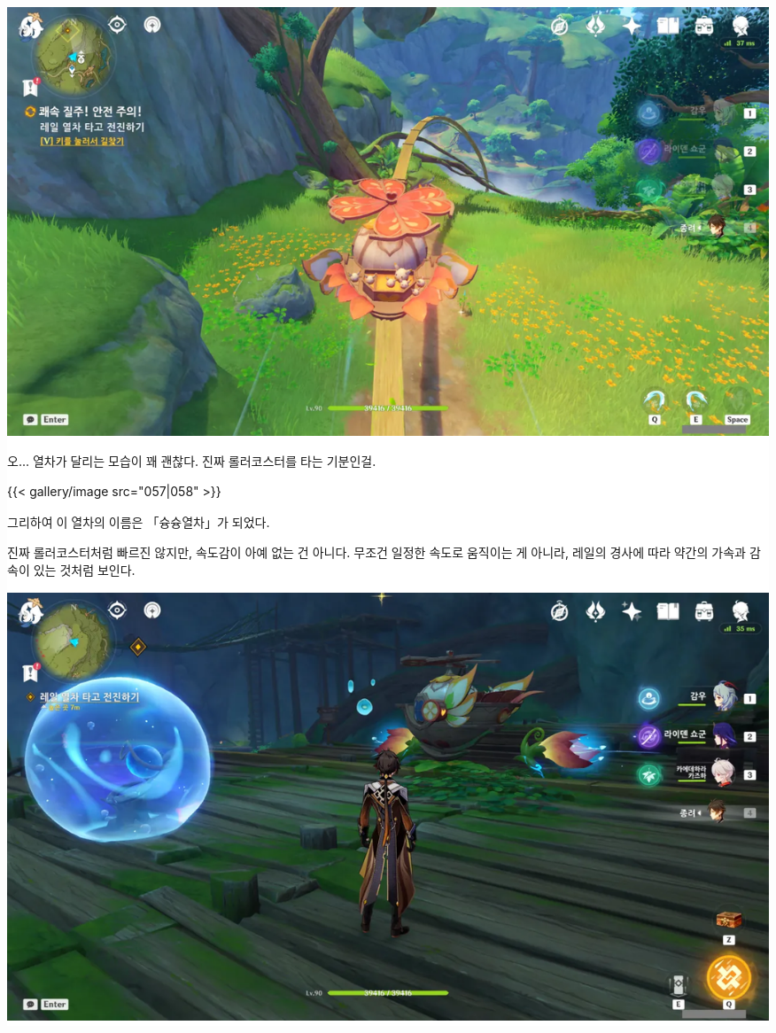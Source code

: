 ![](056.webp)

오... 열차가 달리는 모습이 꽤 괜찮다. 진짜 롤러코스터를 타는 기분인걸.

{{< gallery/image src="057|058" >}}

그리하여 이 열차의 이름은 「슝슝열차」가 되었다.

진짜 롤러코스터처럼 빠르진 않지만, 속도감이 아예 없는 건 아니다. 무조건 일정한 속도로 움직이는 게 아니라, 레일의 경사에 따라 약간의 가속과 감속이 있는 것처럼 보인다.

![](059.webp)
